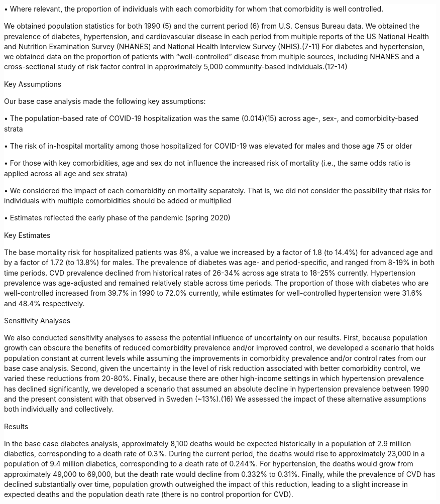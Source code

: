 • Where relevant, the proportion of individuals with each comorbidity for whom that comorbidity is well controlled.

We obtained population statistics for both 1990 (5) and the current period (6) from U.S. Census Bureau data. We obtained the prevalence of diabetes, hypertension, and cardiovascular disease in each period from multiple reports of the US National Health and Nutrition Examination Survey (NHANES) and National Health Interview Survey (NHIS).(7-11) For diabetes and hypertension, we obtained data on the proportion of patients with “well-controlled” disease from multiple sources, including NHANES and a cross-sectional study of risk factor control in approximately 5,000 community-based individuals.(12-14)

Key Assumptions

Our base case analysis made the following key assumptions:

• The population-based rate of COVID-19 hospitalization was the same (0.014)(15) across age-, sex-, and comorbidity-based strata

• The risk of in-hospital mortality among those hospitalized for COVID-19 was elevated for males and those age 75 or older

• For those with key comorbidities, age and sex do not influence the increased risk of mortality (i.e., the same odds ratio is applied across all age and sex strata)

• We considered the impact of each comorbidity on mortality separately. That is, we did not consider the possibility that risks for individuals with multiple comorbidities should be added or multiplied

• Estimates reflected the early phase of the pandemic (spring 2020)

Key Estimates

The base mortality risk for hospitalized patients was 8%, a value we increased by a factor of 1.8 (to 14.4%) for advanced age and by a factor of 1.72 (to 13.8%) for males. The prevalence of diabetes was age- and period-specific, and ranged from 8-19% in both time periods. CVD prevalence declined from historical rates of 26-34% across age strata to 18-25% currently. Hypertension prevalence was age-adjusted and remained relatively stable across time periods. The proportion of those with diabetes who are well-controlled increased from 39.7% in 1990 to 72.0% currently, while estimates for well-controlled hypertension were 31.6% and 48.4% respectively.

Sensitivity Analyses

We also conducted sensitivity analyses to assess the potential influence of uncertainty on our results. First, because population growth can obscure the benefits of reduced comorbidity prevalence and/or improved control, we developed a scenario that holds population constant at current levels while assuming the improvements in comorbidity prevalence and/or control rates from our base case analysis. Second, given the uncertainty in the level of risk reduction associated with better comorbidity control, we varied these reductions from 20-80%. Finally, because there are other high-income settings in which hypertension prevalence has declined significantly, we developed a scenario that assumed an absolute decline in hypertension prevalence between 1990 and the present consistent with that observed in Sweden (~13%).(16) We assessed the impact of these alternative assumptions both individually and collectively.

Results

In the base case diabetes analysis, approximately 8,100 deaths would be expected historically in a population of 2.9 million diabetics, corresponding to a death rate of 0.3%. During the current period, the deaths would rise to approximately 23,000 in a population of 9.4 million diabetics, corresponding to a death rate of 0.244%. For hypertension, the deaths would grow from approximately 49,000 to 69,000, but the death rate would decline from 0.332% to 0.31%. Finally, while the prevalence of CVD has declined substantially over time, population growth outweighed the impact of this reduction, leading to a slight increase in expected deaths and the population death rate (there is no control proportion for CVD).
